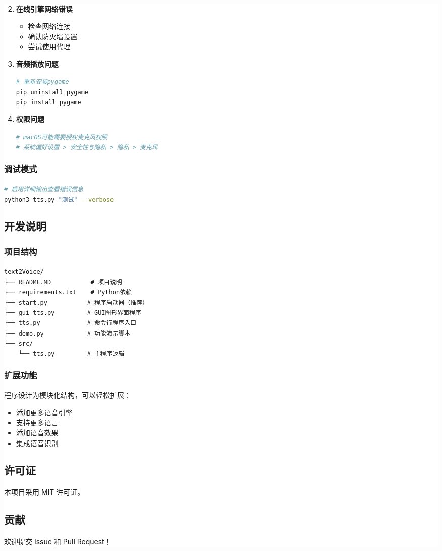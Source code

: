 2. **在线引擎网络错误**
   - 检查网络连接
   - 确认防火墙设置
   - 尝试使用代理

3. **音频播放问题**
   ```bash
   # 重新安装pygame
   pip uninstall pygame
   pip install pygame
   ```

4. **权限问题**
   ```bash
   # macOS可能需要授权麦克风权限
   # 系统偏好设置 > 安全性与隐私 > 隐私 > 麦克风
   ```

### 调试模式

```bash
# 启用详细输出查看错误信息
python3 tts.py "测试" --verbose
```

## 开发说明

### 项目结构
```
text2Voice/
├── README.MD           # 项目说明
├── requirements.txt    # Python依赖
├── start.py           # 程序启动器（推荐）
├── gui_tts.py         # GUI图形界面程序
├── tts.py             # 命令行程序入口
├── demo.py            # 功能演示脚本
└── src/
    └── tts.py         # 主程序逻辑
```

### 扩展功能

程序设计为模块化结构，可以轻松扩展：
- 添加更多语音引擎
- 支持更多语言
- 添加语音效果
- 集成语音识别

## 许可证

本项目采用 MIT 许可证。

## 贡献

欢迎提交 Issue 和 Pull Request！